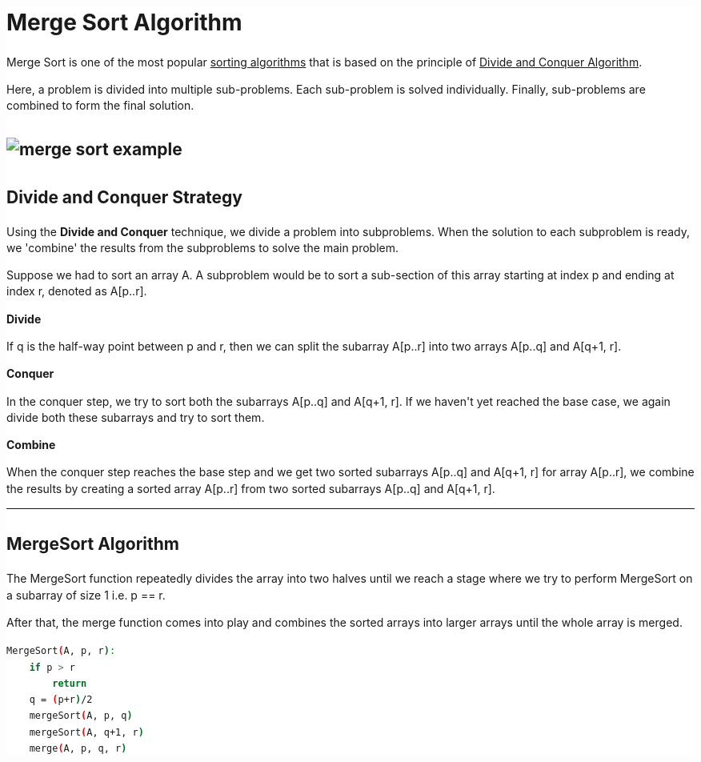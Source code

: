 # Merge Sort Algorithm

Merge Sort is one of the most popular [sorting algorithms](https://www.programiz.com/dsa/sorting-algorithm) that is based on the principle of [Divide and Conquer Algorithm](https://www.programiz.com/dsa/divide-and-conquer).

Here, a problem is divided into multiple sub-problems. Each sub-problem is solved individually. Finally, sub-problems are combined to form the final solution.

## ![merge sort example](https://www.programiz.com/sites/tutorial2program/files/merge-sort-example_0.png "Merge sort example")

## Divide and Conquer Strategy

Using the **Divide and Conquer** technique, we divide a problem into subproblems. When the solution to each subproblem is ready, we 'combine' the results from the subproblems to solve the main problem.

Suppose we had to sort an array A. A subproblem would be to sort a sub-section of this array starting at index p and ending at index r, denoted as A[p..r].

**Divide**

If q is the half-way point between p and r, then we can split the subarray A[p..r] into two arrays A[p..q] and A[q+1, r].

**Conquer**

In the conquer step, we try to sort both the subarrays A[p..q] and A[q+1, r]. If we haven't yet reached the base case, we again divide both these subarrays and try to sort them.

**Combine**

When the conquer step reaches the base step and we get two sorted subarrays A[p..q] and A[q+1, r] for array A[p..r], we combine the results by creating a sorted array A[p..r] from two sorted subarrays A[p..q] and A[q+1, r].

---

## MergeSort Algorithm

The MergeSort function repeatedly divides the array into two halves until we reach a stage where we try to perform MergeSort on a subarray of size 1 i.e. p == r.

After that, the merge function comes into play and combines the sorted arrays into larger arrays until the whole array is merged.

```bash
MergeSort(A, p, r):
    if p > r
        return
    q = (p+r)/2
    mergeSort(A, p, q)
    mergeSort(A, q+1, r)
    merge(A, p, q, r)
```
